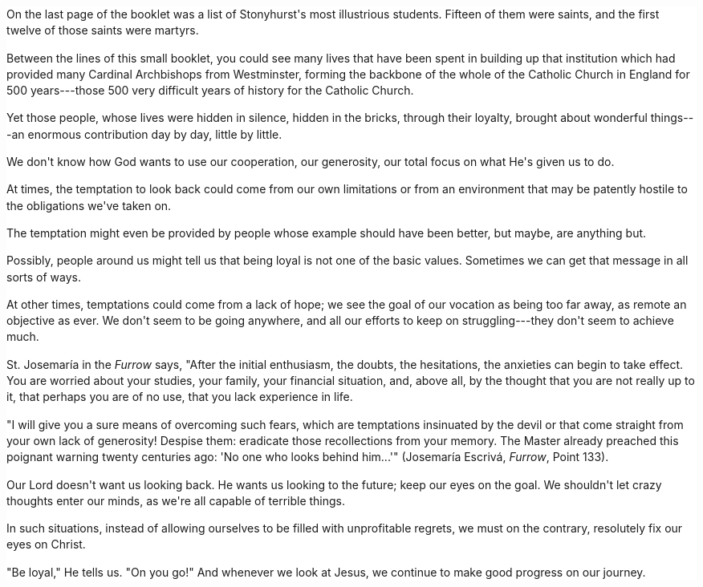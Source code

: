 On the last page of the booklet was a list of Stonyhurst\'s most
illustrious students. Fifteen of them were saints, and the first twelve
of those saints were martyrs.

Between the lines of this small booklet, you could see many lives that
have been spent in building up that institution which had provided many
Cardinal Archbishops from Westminster, forming the backbone of the whole
of the Catholic Church in England for 500 years---those 500 very
difficult years of history for the Catholic Church.

Yet those people, whose lives were hidden in silence, hidden in the
bricks, through their loyalty, brought about wonderful things---an
enormous contribution day by day, little by little.

We don\'t know how God wants to use our cooperation, our generosity, our
total focus on what He\'s given us to do.

At times, the temptation to look back could come from our own
limitations or from an environment that may be patently hostile to the
obligations we\'ve taken on.

The temptation might even be provided by people whose example should
have been better, but maybe, are anything but.

Possibly, people around us might tell us that being loyal is not one of
the basic values. Sometimes we can get that message in all sorts of
ways.

At other times, temptations could come from a lack of hope; we see the
goal of our vocation as being too far away, as remote an objective as
ever. We don't seem to be going anywhere, and all our efforts to keep on
struggling---they don't seem to achieve much.

St. Josemaría in the *Furrow* says, "After the initial enthusiasm, the
doubts, the hesitations, the anxieties can begin to take effect. You are
worried about your studies, your family, your financial situation, and,
above all, by the thought that you are not really up to it, that perhaps
you are of no use, that you lack experience in life.

"I will give you a sure means of overcoming such fears, which are
temptations insinuated by the devil or that come straight from your own
lack of generosity! Despise them: eradicate those recollections from
your memory. The Master already preached this poignant warning twenty
centuries ago: 'No one who looks behind him...'" (Josemaría Escrivá,
*Furrow*, Point 133).

Our Lord doesn\'t want us looking back. He wants us looking to the
future; keep our eyes on the goal. We shouldn\'t let crazy thoughts
enter our minds, as we\'re all capable of terrible things.

In such situations, instead of allowing ourselves to be filled with
unprofitable regrets, we must on the contrary, resolutely fix our eyes
on Christ.

"Be loyal," He tells us. "On you go!" And whenever we look at Jesus, we
continue to make good progress on our journey.
